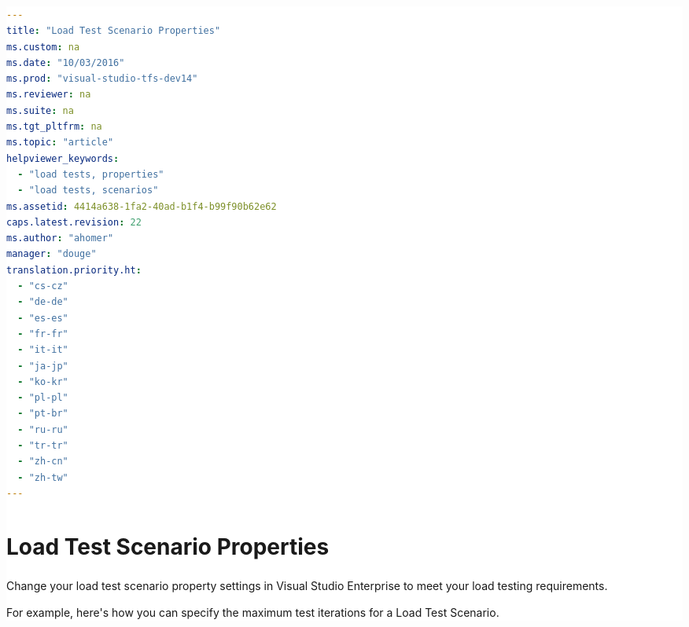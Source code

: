```yaml
---
title: "Load Test Scenario Properties"
ms.custom: na
ms.date: "10/03/2016"
ms.prod: "visual-studio-tfs-dev14"
ms.reviewer: na
ms.suite: na
ms.tgt_pltfrm: na
ms.topic: "article"
helpviewer_keywords: 
  - "load tests, properties"
  - "load tests, scenarios"
ms.assetid: 4414a638-1fa2-40ad-b1f4-b99f90b62e62
caps.latest.revision: 22
ms.author: "ahomer"
manager: "douge"
translation.priority.ht: 
  - "cs-cz"
  - "de-de"
  - "es-es"
  - "fr-fr"
  - "it-it"
  - "ja-jp"
  - "ko-kr"
  - "pl-pl"
  - "pt-br"
  - "ru-ru"
  - "tr-tr"
  - "zh-cn"
  - "zh-tw"
---
```

# Load Test Scenario Properties
Change your load test scenario property settings in Visual Studio Enterprise to meet your load testing requirements.  
  
 For example, here's how you can specify the maximum test iterations for a Load Test Scenario.  
  